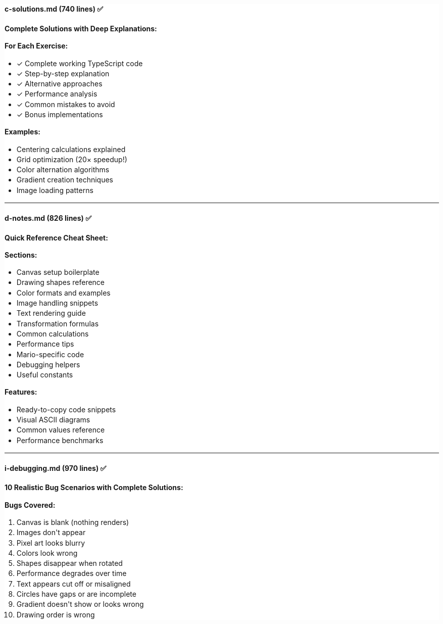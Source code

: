 
#### c-solutions.md (740 lines) ✅
**Complete Solutions with Deep Explanations:**

**For Each Exercise:**
- ✓ Complete working TypeScript code
- ✓ Step-by-step explanation
- ✓ Alternative approaches
- ✓ Performance analysis
- ✓ Common mistakes to avoid
- ✓ Bonus implementations

**Examples:**
- Centering calculations explained
- Grid optimization (20× speedup!)
- Color alternation algorithms
- Gradient creation techniques
- Image loading patterns

---

#### d-notes.md (826 lines) ✅
**Quick Reference Cheat Sheet:**

**Sections:**
- Canvas setup boilerplate
- Drawing shapes reference
- Color formats and examples
- Image handling snippets
- Text rendering guide
- Transformation formulas
- Common calculations
- Performance tips
- Mario-specific code
- Debugging helpers
- Useful constants

**Features:**
- Ready-to-copy code snippets
- Visual ASCII diagrams
- Common values reference
- Performance benchmarks

---

#### i-debugging.md (970 lines) ✅
**10 Realistic Bug Scenarios with Complete Solutions:**

**Bugs Covered:**
1. Canvas is blank (nothing renders)
2. Images don't appear
3. Pixel art looks blurry
4. Colors look wrong
5. Shapes disappear when rotated
6. Performance degrades over time
7. Text appears cut off or misaligned
8. Circles have gaps or are incomplete
9. Gradient doesn't show or looks wrong
10. Drawing order is wrong
